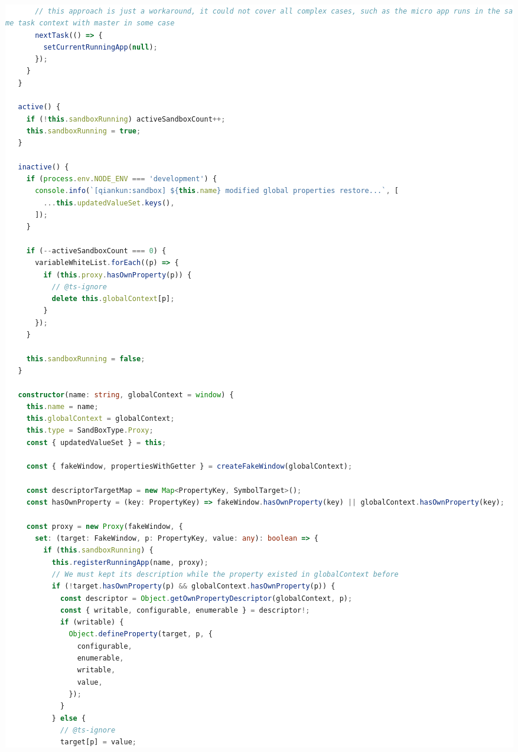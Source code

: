 ```typescript
       // this approach is just a workaround, it could not cover all complex cases, such as the micro app runs in the same task context with master in some case
       nextTask(() => {
         setCurrentRunningApp(null);
       });
     }
   }
 
   active() {
     if (!this.sandboxRunning) activeSandboxCount++;
     this.sandboxRunning = true;
   }
 
   inactive() {
     if (process.env.NODE_ENV === 'development') {
       console.info(`[qiankun:sandbox] ${this.name} modified global properties restore...`, [
         ...this.updatedValueSet.keys(),
       ]);
     }
 
     if (--activeSandboxCount === 0) {
       variableWhiteList.forEach((p) => {
         if (this.proxy.hasOwnProperty(p)) {
           // @ts-ignore
           delete this.globalContext[p];
         }
       });
     }
 
     this.sandboxRunning = false;
   }
 
   constructor(name: string, globalContext = window) {
     this.name = name;
     this.globalContext = globalContext;
     this.type = SandBoxType.Proxy;
     const { updatedValueSet } = this;
 
     const { fakeWindow, propertiesWithGetter } = createFakeWindow(globalContext);
 
     const descriptorTargetMap = new Map<PropertyKey, SymbolTarget>();
     const hasOwnProperty = (key: PropertyKey) => fakeWindow.hasOwnProperty(key) || globalContext.hasOwnProperty(key);
 
     const proxy = new Proxy(fakeWindow, {
       set: (target: FakeWindow, p: PropertyKey, value: any): boolean => {
         if (this.sandboxRunning) {
           this.registerRunningApp(name, proxy);
           // We must kept its description while the property existed in globalContext before
           if (!target.hasOwnProperty(p) && globalContext.hasOwnProperty(p)) {
             const descriptor = Object.getOwnPropertyDescriptor(globalContext, p);
             const { writable, configurable, enumerable } = descriptor!;
             if (writable) {
               Object.defineProperty(target, p, {
                 configurable,
                 enumerable,
                 writable,
                 value,
               });
             }
           } else {
             // @ts-ignore
             target[p] = value;
```